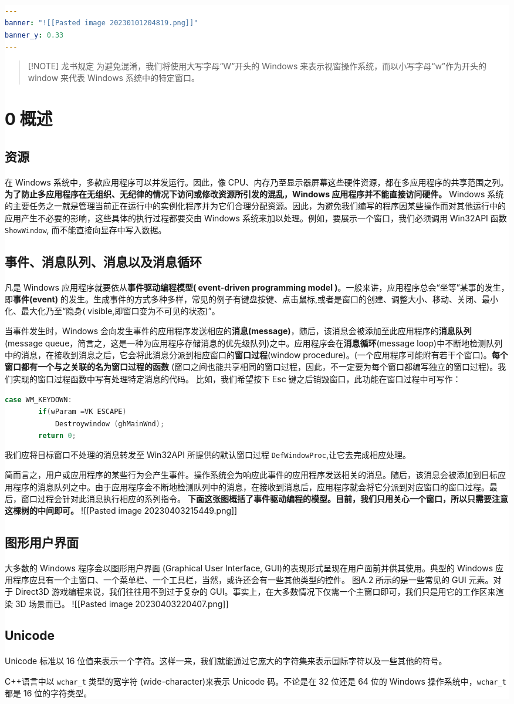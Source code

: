 ```yaml
---
banner: "![[Pasted image 20230101204819.png]]"
banner_y: 0.33
---
```

> [!NOTE] 龙书规定
> 为避免混淆，我们将使用大写字母“W”开头的 Windows 来表示视窗操作系统，而以小写字母“w”作为开头的 window 来代表 Windows 系统中的特定窗口。
# 0 概述
## 资源
在 Windows 系统中，多款应用程序可以并发运行。因此，像 CPU、内存乃至显示器屏幕这些硬件资源，都在多应用程序的共享范围之列。**为了防止多应用程序在无组织、无纪律的情况下访问或修改资源所引发的混乱，Windows 应用程序并不能直接访问硬件。** Windows 系统的主要任务之一就是管理当前正在运行中的实例化程序并为它们合理分配资源。因此，为避免我们编写的程序因某些操作而对其他运行中的应用产生不必要的影响，这些具体的执行过程都要交由 Windows 系统来加以处理。例如，要展示一个窗口，我们必须调用 Win32API 函数 `ShowWindow`, 而不能直接向显存中写入数据。
## 事件、消息队列、消息以及消息循环
凡是 Windows 应用程序就要依从**事件驱动编程模型( event-driven programming model )**。一般来讲，应用程序总会“坐等”某事的发生，即**事件(event)** 的发生。生成事件的方式多种多样，常见的例子有键盘按键、点击鼠标,或者是窗口的创建、调整大小、移动、关闭、最小化、最大化乃至“隐身( visible,即窗口变为不可见的状态)”。

当事件发生时，Windows 会向发生事件的应用程序发送相应的**消息(message)**，随后，该消息会被添加至此应用程序的**消息队列**(message queue，简言之，这是一种为应用程序存储消息的优先级队列)之中。应用程序会在**消息循环**(message loop)中不断地检测队列中的消息，在接收到消息之后，它会将此消息分派到相应窗口的**窗口过程**(window procedure)。(一个应用程序可能附有若干个窗口)。**每个窗口都有一个与之关联的名为窗口过程的函数** (窗口之间也能共享相同的窗口过程，因此，不一定要为每个窗口都编写独立的窗口过程)。我们实现的窗口过程函数中写有处理特定消息的代码。
比如，我们希望按下 Esc 键之后销毁窗口，此功能在窗口过程中可写作：
```c++ nums
case WM_KEYDOWN:
		if(wParam =VK ESCAPE)
			Destroywindow (ghMainWnd);
		return 0;
```

我们应将目标窗口不处理的消息转发至 Win32API 所提供的默认窗口过程 `DefWindowProc`,让它去完成相应处理。

简而言之，用户或应用程序的某些行为会产生事件。操作系统会为响应此事件的应用程序发送相关的消息。随后，该消息会被添加到目标应用程序的消息队列之中。由于应用程序会不断地检测队列中的消息，在接收到消息后，应用程序就会将它分派到对应窗口的窗口过程。最后，窗口过程会针对此消息执行相应的系列指令。
**下面这张图概括了事件驱动编程的模型。目前，我们只用关心一个窗口，所以只需要注意这棵树的中间即可。**
![[Pasted image 20230403215449.png]]
## 图形用户界面
大多数的 Windows 程序会以图形用户界面 (Graphical User Interface, GUI)的表现形式呈现在用户面前并供其使用。典型的 Windows 应用程序应具有一个主窗口、一个菜单栏、一个工具栏，当然，或许还会有一些其他类型的控件。
图A.2 所示的是一些常见的 GUI 元素。对于 Direct3D 游戏编程来说，我们往往用不到过于复杂的 GUI。事实上，在大多数情况下仅需一个主窗口即可，我们只是用它的工作区来渲染 3D 场景而已。
![[Pasted image 20230403220407.png]]
## Unicode
Unicode 标准以 16 位值来表示一个字符。这样一来，我们就能通过它庞大的字符集来表示国际字符以及一些其他的符号。

C++语言中以 `wchar_t` 类型的宽字符 (wide-character)来表示 Unicode 码。不论是在 32 位还是 64 位的 Windows 操作系统中，`wchar_t` 都是 16 位的字符类型。
